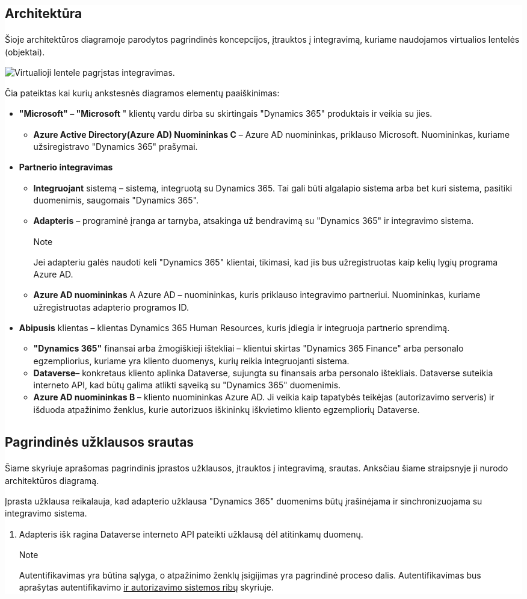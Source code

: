 ## <a name="architecture"></a>Architektūra 

Šioje architektūros diagramoje parodytos pagrindinės koncepcijos, įtrauktos į integravimą, kuriame naudojamos virtualios lentelės (objektai).

![Virtualioji lentele pagrįstas integravimas.](./media/Hosts.jpg)

Čia pateiktas kai kurių ankstesnės diagramos elementų paaiškinimas:

- **"Microsoft" – "Microsoft** " klientų vardu dirba su skirtingais "Dynamics 365" produktais ir veikia su jies.

    - **Azure Active Directory(Azure AD) Nuomininkas C** – Azure AD nuomininkas, priklauso Microsoft. Nuomininkas, kuriame užsiregistravo "Dynamics 365" prašymai.

- **Partnerio integravimas**

    - **Integruojant** sistemą – sistemą, integruotą su Dynamics 365. Tai gali būti algalapio sistema arba bet kuri sistema, pasitiki duomenimis, saugomais "Dynamics 365".
    - **Adapteris** – programinė įranga ar tarnyba, atsakinga už bendravimą su "Dynamics 365" ir integravimo sistema.

        > [!NOTE]
        > Jei adapteriu galės naudoti keli "Dynamics 365" klientai, tikimasi, kad jis bus užregistruotas kaip kelių lygių programa Azure AD.

    - **Azure AD nuomininkas** A Azure AD – nuomininkas, kuris priklauso integravimo partneriui. Nuomininkas, kuriame užregistruotas adapterio programos ID.

- **Abipusis** klientas – klientas Dynamics 365 Human Resources, kuris įdiegia ir integruoja partnerio sprendimą.

    - **"Dynamics 365"** finansai arba žmogiškieji ištekliai – klientui skirtas "Dynamics 365 Finance" arba personalo egzempliorius, kuriame yra kliento duomenys, kurių reikia integruojanti sistema.
    - **Dataverse**– konkretaus kliento aplinka Dataverse, sujungta su finansais arba personalo ištekliais. Dataverse suteikia interneto API, kad būtų galima atlikti sąveiką su "Dynamics 365" duomenimis.
    - **Azure AD nuomininkas B** – kliento nuomininkas Azure AD. Ji veikia kaip tapatybės teikėjas (autorizavimo serveris) ir išduoda atpažinimo ženklus, kurie autorizuos iškininkų iškvietimo kliento egzempliorių Dataverse.

## <a name="basic-request-flow"></a>Pagrindinės užklausos srautas

Šiame skyriuje aprašomas pagrindinis įprastos užklausos, įtrauktos į integravimą, srautas. Anksčiau šiame straipsnyje ji nurodo architektūros diagramą.

Įprasta užklausa reikalauja, kad adapterio užklausa "Dynamics 365" duomenims būtų įrašinėjama ir sinchronizuojama su integravimo sistema.

1. Adapteris išk ragina Dataverse interneto API pateikti užklausą dėl atitinkamų duomenų.

    > [!NOTE]
    > Autentifikavimas yra būtina sąlyga, o atpažinimo ženklų įsigijimas yra pagrindinė proceso dalis. Autentifikavimas bus aprašytas autentifikavimo [ir autorizavimo sistemos ribų](#authentication-and-authorization-at-system-boundaries) skyriuje.
